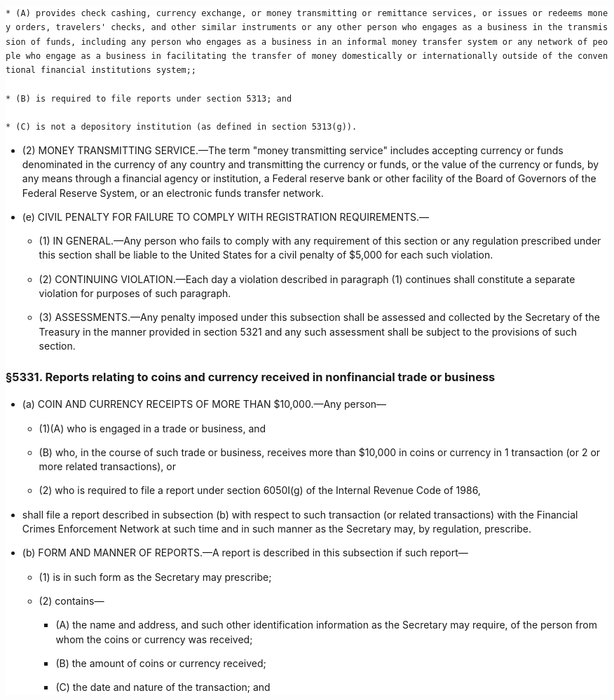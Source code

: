     * (A) provides check cashing, currency exchange, or money transmitting or remittance services, or issues or redeems money orders, travelers' checks, and other similar instruments or any other person who engages as a business in the transmission of funds, including any person who engages as a business in an informal money transfer system or any network of people who engage as a business in facilitating the transfer of money domestically or internationally outside of the conventional financial institutions system;;

    * (B) is required to file reports under section 5313; and

    * (C) is not a depository institution (as defined in section 5313(g)).


  * (2) MONEY TRANSMITTING SERVICE.—The term "money transmitting service" includes accepting currency or funds denominated in the currency of any country and transmitting the currency or funds, or the value of the currency or funds, by any means through a financial agency or institution, a Federal reserve bank or other facility of the Board of Governors of the Federal Reserve System, or an electronic funds transfer network.


* (e) CIVIL PENALTY FOR FAILURE TO COMPLY WITH REGISTRATION REQUIREMENTS.—

  * (1) IN GENERAL.—Any person who fails to comply with any requirement of this section or any regulation prescribed under this section shall be liable to the United States for a civil penalty of $5,000 for each such violation.

  * (2) CONTINUING VIOLATION.—Each day a violation described in paragraph (1) continues shall constitute a separate violation for purposes of such paragraph.

  * (3) ASSESSMENTS.—Any penalty imposed under this subsection shall be assessed and collected by the Secretary of the Treasury in the manner provided in section 5321 and any such assessment shall be subject to the provisions of such section.

### §5331. Reports relating to coins and currency received in nonfinancial trade or business
* (a) COIN AND CURRENCY RECEIPTS OF MORE THAN $10,000.—Any person—

  * (1)(A) who is engaged in a trade or business, and

  * (B) who, in the course of such trade or business, receives more than $10,000 in coins or currency in 1 transaction (or 2 or more related transactions), or

  * (2) who is required to file a report under section 6050I(g) of the Internal Revenue Code of 1986,


* shall file a report described in subsection (b) with respect to such transaction (or related transactions) with the Financial Crimes Enforcement Network at such time and in such manner as the Secretary may, by regulation, prescribe.

* (b) FORM AND MANNER OF REPORTS.—A report is described in this subsection if such report—

  * (1) is in such form as the Secretary may prescribe;

  * (2) contains—

    * (A) the name and address, and such other identification information as the Secretary may require, of the person from whom the coins or currency was received;

    * (B) the amount of coins or currency received;

    * (C) the date and nature of the transaction; and
